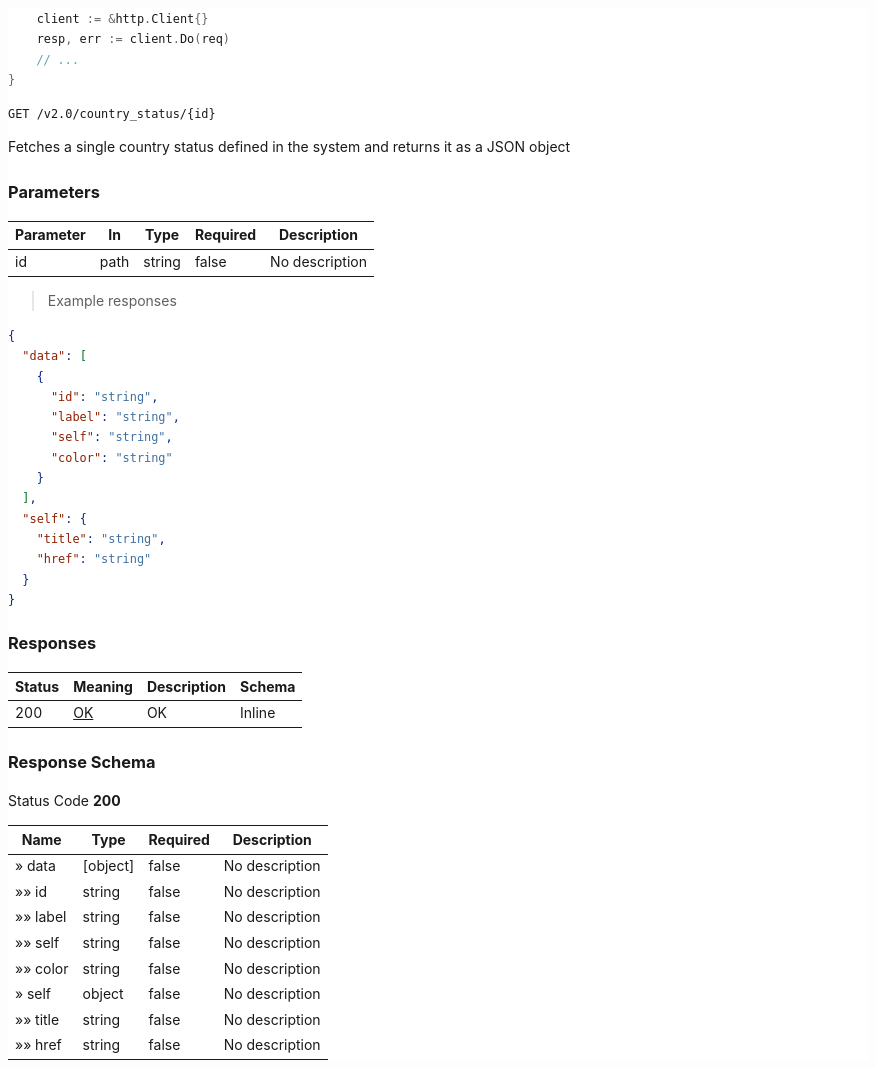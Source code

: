 ```go
    client := &http.Client{}
    resp, err := client.Do(req)
    // ...
}

```

`GET /v2.0/country_status/{id}`

Fetches a single country status defined in the system and returns it as a JSON object

<h3 id="get__v2.0_country_status_{id}-parameters">Parameters</h3>

|Parameter|In|Type|Required|Description|
|---|---|---|---|---|
|id|path|string|false|No description|

> Example responses

```json
{
  "data": [
    {
      "id": "string",
      "label": "string",
      "self": "string",
      "color": "string"
    }
  ],
  "self": {
    "title": "string",
    "href": "string"
  }
}
```

<h3 id="get__v2.0_country_status_{id}-responses">Responses</h3>

|Status|Meaning|Description|Schema|
|---|---|---|---|
|200|[OK](https://tools.ietf.org/html/rfc7231#section-6.3.1)|OK|Inline|

<h3 id="get__v2.0_country_status_{id}-responseschema">Response Schema</h3>

Status Code **200**

|Name|Type|Required|Description|
|---|---|---|---|
|» data|[object]|false|No description|
|»» id|string|false|No description|
|»» label|string|false|No description|
|»» self|string|false|No description|
|»» color|string|false|No description|
|» self|object|false|No description|
|»» title|string|false|No description|
|»» href|string|false|No description|
